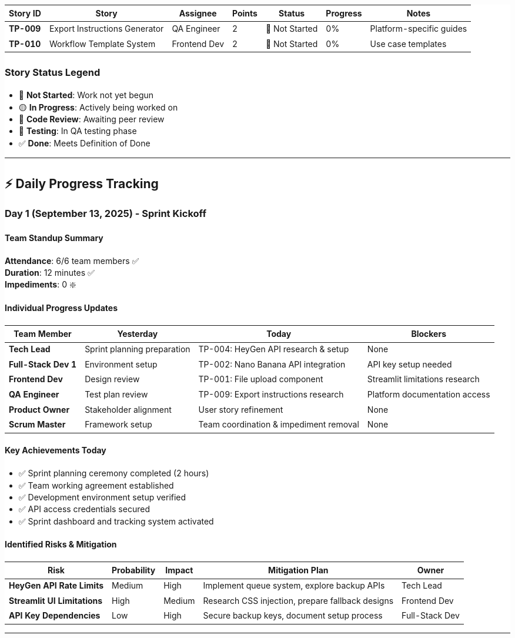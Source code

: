 | Story ID   | Story                         | Assignee     | Points | Status         | Progress | Notes                    |
| ---------- | ----------------------------- | ------------ | ------ | -------------- | -------- | ------------------------ |
| **TP-009** | Export Instructions Generator | QA Engineer  | 2      | 🔲 Not Started | 0%       | Platform-specific guides |
| **TP-010** | Workflow Template System      | Frontend Dev | 2      | 🔲 Not Started | 0%       | Use case templates       |

### Story Status Legend

- 🔲 **Not Started**: Work not yet begun
- 🟡 **In Progress**: Actively being worked on
- 🔄 **Code Review**: Awaiting peer review
- 🧪 **Testing**: In QA testing phase
- ✅ **Done**: Meets Definition of Done

---

## ⚡ Daily Progress Tracking

### Day 1 (September 13, 2025) - Sprint Kickoff

#### Team Standup Summary

**Attendance**: 6/6 team members ✅  
**Duration**: 12 minutes ✅  
**Impediments**: 0 ❇️

#### Individual Progress Updates

| Team Member          | Yesterday                   | Today                                  | Blockers                       |
| -------------------- | --------------------------- | -------------------------------------- | ------------------------------ |
| **Tech Lead**        | Sprint planning preparation | TP-004: HeyGen API research & setup    | None                           |
| **Full-Stack Dev 1** | Environment setup           | TP-002: Nano Banana API integration    | API key setup needed           |
| **Frontend Dev**     | Design review               | TP-001: File upload component          | Streamlit limitations research |
| **QA Engineer**      | Test plan review            | TP-009: Export instructions research   | Platform documentation access  |
| **Product Owner**    | Stakeholder alignment       | User story refinement                  | None                           |
| **Scrum Master**     | Framework setup             | Team coordination & impediment removal | None                           |

#### Key Achievements Today

- ✅ Sprint planning ceremony completed (2 hours)
- ✅ Team working agreement established
- ✅ Development environment setup verified
- ✅ API access credentials secured
- ✅ Sprint dashboard and tracking system activated

#### Identified Risks & Mitigation

| Risk                         | Probability | Impact | Mitigation Plan                                  | Owner          |
| ---------------------------- | ----------- | ------ | ------------------------------------------------ | -------------- |
| **HeyGen API Rate Limits**   | Medium      | High   | Implement queue system, explore backup APIs      | Tech Lead      |
| **Streamlit UI Limitations** | High        | Medium | Research CSS injection, prepare fallback designs | Frontend Dev   |
| **API Key Dependencies**     | Low         | High   | Secure backup keys, document setup process       | Full-Stack Dev |

---